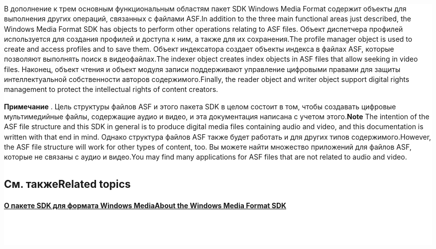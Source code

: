 <span data-ttu-id="7df69-156">В дополнение к трем основным функциональным областям пакет SDK Windows Media Format содержит объекты для выполнения других операций, связанных с файлами ASF.</span><span class="sxs-lookup"><span data-stu-id="7df69-156">In addition to the three main functional areas just described, the Windows Media Format SDK has objects to perform other operations relating to ASF files.</span></span> <span data-ttu-id="7df69-157">Объект диспетчера профилей используется для создания профилей и доступа к ним, а также для их сохранения.</span><span class="sxs-lookup"><span data-stu-id="7df69-157">The profile manager object is used to create and access profiles and to save them.</span></span> <span data-ttu-id="7df69-158">Объект индексатора создает объекты индекса в файлах ASF, которые позволяют выполнять поиск в видеофайлах.</span><span class="sxs-lookup"><span data-stu-id="7df69-158">The indexer object creates index objects in ASF files that allow seeking in video files.</span></span> <span data-ttu-id="7df69-159">Наконец, объект чтения и объект модуля записи поддерживают управление цифровыми правами для защиты интеллектуальной собственности авторов содержимого.</span><span class="sxs-lookup"><span data-stu-id="7df69-159">Finally, the reader object and writer object support digital rights management to protect the intellectual rights of content creators.</span></span>

<span data-ttu-id="7df69-160">**Примечание** . Цель структуры файлов ASF и этого пакета SDK в целом состоит в том, чтобы создавать цифровые мультимедийные файлы, содержащие аудио и видео, и эта документация написана с учетом этого.</span><span class="sxs-lookup"><span data-stu-id="7df69-160">**Note** The intention of the ASF file structure and this SDK in general is to produce digital media files containing audio and video, and this documentation is written with that end in mind.</span></span> <span data-ttu-id="7df69-161">Однако структура файлов ASF также будет работать и для других типов содержимого.</span><span class="sxs-lookup"><span data-stu-id="7df69-161">However, the ASF file structure will work for other types of content, too.</span></span> <span data-ttu-id="7df69-162">Вы можете найти множество приложений для файлов ASF, которые не связаны с аудио и видео.</span><span class="sxs-lookup"><span data-stu-id="7df69-162">You may find many applications for ASF files that are not related to audio and video.</span></span>

## <a name="related-topics"></a><span data-ttu-id="7df69-163">См. также</span><span class="sxs-lookup"><span data-stu-id="7df69-163">Related topics</span></span>

<dl> <dt>

[<span data-ttu-id="7df69-164">**О пакете SDK для формата Windows Media**</span><span class="sxs-lookup"><span data-stu-id="7df69-164">**About the Windows Media Format SDK**</span></span>](about-the-windows-media-format-sdk.md)
</dt> </dl>

 

 




